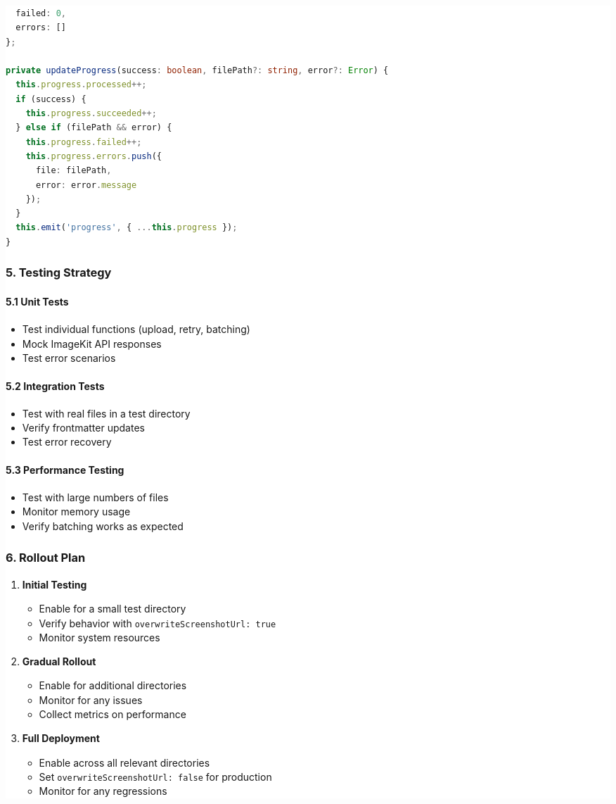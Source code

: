 ```typescript
  failed: 0,
  errors: []
};

private updateProgress(success: boolean, filePath?: string, error?: Error) {
  this.progress.processed++;
  if (success) {
    this.progress.succeeded++;
  } else if (filePath && error) {
    this.progress.failed++;
    this.progress.errors.push({
      file: filePath,
      error: error.message
    });
  }
  this.emit('progress', { ...this.progress });
}
```

### 5. Testing Strategy

#### 5.1 Unit Tests
- Test individual functions (upload, retry, batching)
- Mock ImageKit API responses
- Test error scenarios

#### 5.2 Integration Tests
- Test with real files in a test directory
- Verify frontmatter updates
- Test error recovery

#### 5.3 Performance Testing
- Test with large numbers of files
- Monitor memory usage
- Verify batching works as expected

### 6. Rollout Plan

1. **Initial Testing**
   - Enable for a small test directory
   - Verify behavior with `overwriteScreenshotUrl: true`
   - Monitor system resources

2. **Gradual Rollout**
   - Enable for additional directories
   - Monitor for any issues
   - Collect metrics on performance

3. **Full Deployment**
   - Enable across all relevant directories
   - Set `overwriteScreenshotUrl: false` for production
   - Monitor for any regressions
